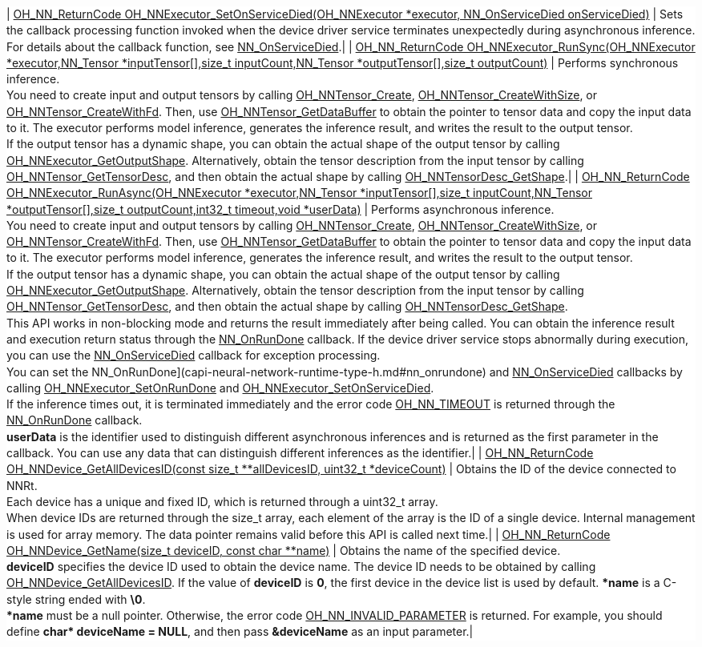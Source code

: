 | [OH_NN_ReturnCode OH_NNExecutor_SetOnServiceDied(OH_NNExecutor *executor, NN_OnServiceDied onServiceDied)](#oh_nnexecutor_setonservicedied) | Sets the callback processing function invoked when the device driver service terminates unexpectedly during asynchronous inference.<br>For details about the callback function, see [NN_OnServiceDied](capi-neural-network-runtime-type-h.md#nn_onservicedied).|
| [OH_NN_ReturnCode OH_NNExecutor_RunSync(OH_NNExecutor *executor,NN_Tensor *inputTensor[],size_t inputCount,NN_Tensor *outputTensor[],size_t outputCount)](#oh_nnexecutor_runsync) | Performs synchronous inference.<br>You need to create input and output tensors by calling [OH_NNTensor_Create](capi-neural-network-core-h.md#oh_nntensor_create), [OH_NNTensor_CreateWithSize](capi-neural-network-core-h.md#oh_nntensor_createwithsize), or [OH_NNTensor_CreateWithFd](capi-neural-network-core-h.md#oh_nntensor_createwithfd). Then, use [OH_NNTensor_GetDataBuffer](capi-neural-network-core-h.md#oh_nntensor_getdatabuffer) to obtain the pointer to tensor data and copy the input data to it. The executor performs model inference, generates the inference result, and writes the result to the output tensor.<br>If the output tensor has a dynamic shape, you can obtain the actual shape of the output tensor by calling [OH_NNExecutor_GetOutputShape](capi-neural-network-core-h.md#oh_nnexecutor_getoutputshape). Alternatively, obtain the tensor description from the input tensor by calling [OH_NNTensor_GetTensorDesc](capi-neural-network-core-h.md#oh_nntensor_gettensordesc), and then obtain the actual shape by calling [OH_NNTensorDesc_GetShape](capi-neural-network-core-h.md#oh_nntensordesc_getshape).|
| [OH_NN_ReturnCode OH_NNExecutor_RunAsync(OH_NNExecutor *executor,NN_Tensor *inputTensor[],size_t inputCount,NN_Tensor *outputTensor[],size_t outputCount,int32_t timeout,void *userData)](#oh_nnexecutor_runasync) | Performs asynchronous inference.<br>You need to create input and output tensors by calling [OH_NNTensor_Create](capi-neural-network-core-h.md#oh_nntensor_create), [OH_NNTensor_CreateWithSize](capi-neural-network-core-h.md#oh_nntensor_createwithsize), or [OH_NNTensor_CreateWithFd](capi-neural-network-core-h.md#oh_nntensor_createwithfd). Then, use [OH_NNTensor_GetDataBuffer](capi-neural-network-core-h.md#oh_nntensor_getdatabuffer) to obtain the pointer to tensor data and copy the input data to it. The executor performs model inference, generates the inference result, and writes the result to the output tensor.<br>If the output tensor has a dynamic shape, you can obtain the actual shape of the output tensor by calling [OH_NNExecutor_GetOutputShape](capi-neural-network-core-h.md#oh_nnexecutor_getoutputshape). Alternatively, obtain the tensor description from the input tensor by calling [OH_NNTensor_GetTensorDesc](capi-neural-network-core-h.md#oh_nntensor_gettensordesc), and then obtain the actual shape by calling [OH_NNTensorDesc_GetShape](capi-neural-network-core-h.md#oh_nntensordesc_getshape).<br>This API works in non-blocking mode and returns the result immediately after being called. You can obtain the inference result and execution return status through the [NN_OnRunDone](capi-neural-network-runtime-type-h.md#nn_onrundone) callback. If the device driver service stops abnormally during execution, you can use the [NN_OnServiceDied](capi-neural-network-runtime-type-h.md#nn_onservicedied) callback for exception processing.<br>You can set the NN_OnRunDone](capi-neural-network-runtime-type-h.md#nn_onrundone) and [NN_OnServiceDied](capi-neural-network-runtime-type-h.md#nn_onservicedied) callbacks by calling [OH_NNExecutor_SetOnRunDone](capi-neural-network-core-h.md#oh_nnexecutor_setonrundone) and [OH_NNExecutor_SetOnServiceDied](capi-neural-network-core-h.md#oh_nnexecutor_setonservicedied).<br>If the inference times out, it is terminated immediately and the error code [OH_NN_TIMEOUT](capi-neural-network-runtime-type-h.md#oh_nn_returncode) is returned through the [NN_OnRunDone](capi-neural-network-runtime-type-h.md#nn_onrundone) callback.<br>**userData** is the identifier used to distinguish different asynchronous inferences and is returned as the first parameter in the callback. You can use any data that can distinguish different inferences as the identifier.|
| [OH_NN_ReturnCode OH_NNDevice_GetAllDevicesID(const size_t **allDevicesID, uint32_t *deviceCount)](#oh_nndevice_getalldevicesid) | Obtains the ID of the device connected to NNRt.<br>Each device has a unique and fixed ID, which is returned through a uint32_t array.<br>When device IDs are returned through the size_t array, each element of the array is the ID of a single device. Internal management is used for array memory. The data pointer remains valid before this API is called next time.|
| [OH_NN_ReturnCode OH_NNDevice_GetName(size_t deviceID, const char **name)](#oh_nndevice_getname) | Obtains the name of the specified device.<br>**deviceID** specifies the device ID used to obtain the device name. The device ID needs to be obtained by calling [OH_NNDevice_GetAllDevicesID](capi-neural-network-core-h.md#oh_nndevice_getalldevicesid). If the value of **deviceID** is **0**, the first device in the device list is used by default.  **\*name** is a C-style string ended with **\0**.<br>**\*name** must be a null pointer. Otherwise, the error code [OH_NN_INVALID_PARAMETER](capi-neural-network-runtime-type-h.md#oh_nn_returncode) is returned. For example, you should define **char\* deviceName = NULL**, and then pass **&deviceName** as an input parameter.|